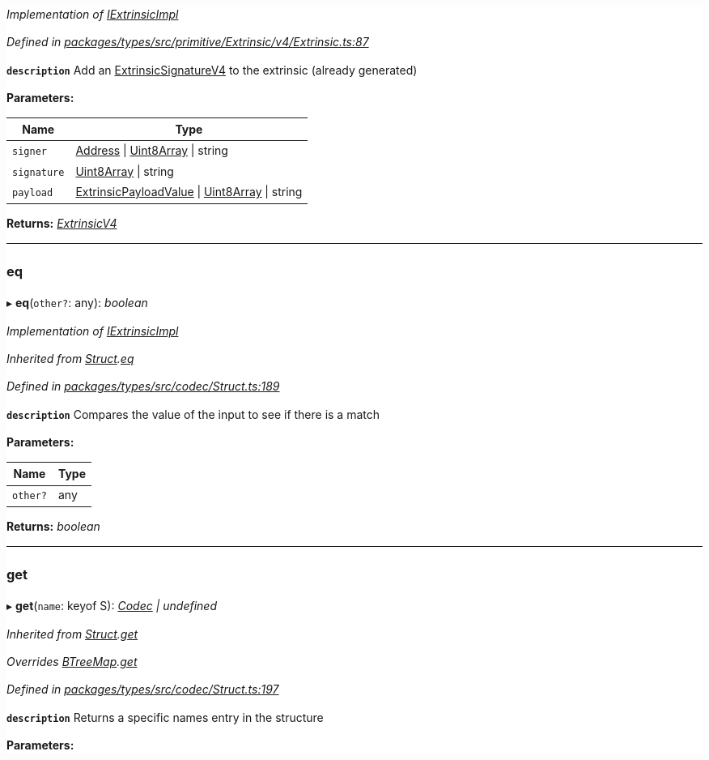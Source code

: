 *Implementation of [IExtrinsicImpl](../interfaces/_types_.iextrinsicimpl.md)*

*Defined in [packages/types/src/primitive/Extrinsic/v4/Extrinsic.ts:87](https://github.com/polkadot-js/api/blob/854a520517/packages/types/src/primitive/Extrinsic/v4/Extrinsic.ts#L87)*

**`description`** Add an [ExtrinsicSignatureV4](_primitive_extrinsic_v4_extrinsicsignature_.extrinsicsignaturev4.md) to the extrinsic (already generated)

**Parameters:**

Name | Type |
------ | ------ |
`signer` | [Address](../interfaces/_interfaces_runtime_types_.address.md) &#124; [Uint8Array](_codec_raw_.raw.md#static-uint8array) &#124; string |
`signature` | [Uint8Array](_codec_raw_.raw.md#static-uint8array) &#124; string |
`payload` | [ExtrinsicPayloadValue](../interfaces/_types_.extrinsicpayloadvalue.md) &#124; [Uint8Array](_codec_raw_.raw.md#static-uint8array) &#124; string |

**Returns:** *[ExtrinsicV4](_primitive_extrinsic_v4_extrinsic_.extrinsicv4.md)*

___

###  eq

▸ **eq**(`other?`: any): *boolean*

*Implementation of [IExtrinsicImpl](../interfaces/_types_.iextrinsicimpl.md)*

*Inherited from [Struct](_codec_struct_.struct.md).[eq](_codec_struct_.struct.md#eq)*

*Defined in [packages/types/src/codec/Struct.ts:189](https://github.com/polkadot-js/api/blob/854a520517/packages/types/src/codec/Struct.ts#L189)*

**`description`** Compares the value of the input to see if there is a match

**Parameters:**

Name | Type |
------ | ------ |
`other?` | any |

**Returns:** *boolean*

___

###  get

▸ **get**(`name`: keyof S): *[Codec](../interfaces/_types_.codec.md) | undefined*

*Inherited from [Struct](_codec_struct_.struct.md).[get](_codec_struct_.struct.md#get)*

*Overrides [BTreeMap](_codec_btreemap_.btreemap.md).[get](_codec_btreemap_.btreemap.md#get)*

*Defined in [packages/types/src/codec/Struct.ts:197](https://github.com/polkadot-js/api/blob/854a520517/packages/types/src/codec/Struct.ts#L197)*

**`description`** Returns a specific names entry in the structure

**Parameters:**
